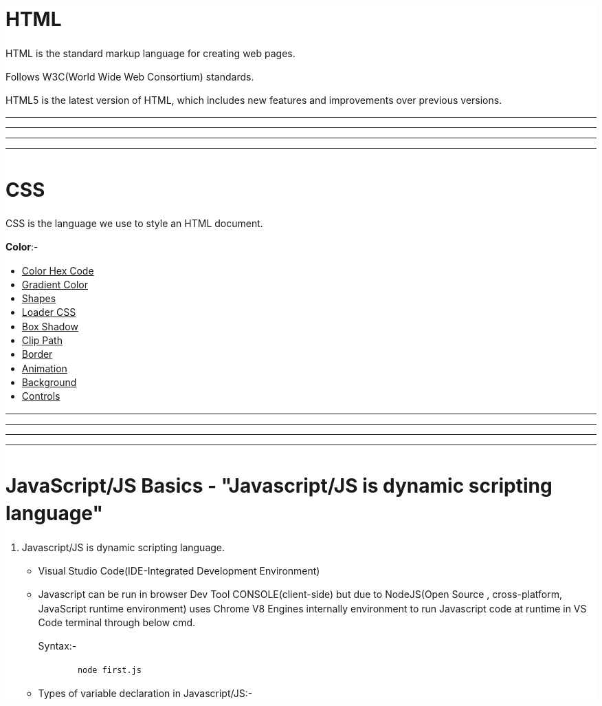 # HTML

   HTML is the standard markup language for creating web pages. 

   Follows W3C(World Wide Web Consortium) standards.

   HTML5 is the latest version of HTML, which includes new features and improvements over previous versions.

***
***
***
***

# CSS

CSS is the language we use to style an HTML document.

**Color**:-

- [Color Hex Code](https://colorhunt.co/)
- [Gradient Color](https://mycolor.space/gradient,https://uigradients.com/#DirtyFog)
- [Shapes](https://9elements.github.io/fancy-border-radius/,https://10015.io/tools/css-border-radius-generator)
- [Loader CSS](https://css-loaders.com/)
- [Box Shadow](https://cssmash.com/css-box-shadow-generator/)
- [Clip Path](https://bennettfeely.com/clippy/)
- [Border](https://www.cssportal.com/css-border-generator/)
- [Animation](https://animista.net/)
- [Background](https://www.heropatterns.com/)
- [Controls](https://css-tricks.com/controls/)

***
***
***
*** 

# JavaScript/JS Basics - "Javascript/JS is dynamic scripting language"

1. Javascript/JS is dynamic scripting language.

   - Visual Studio Code(IDE-Integrated Development Environment)

   - Javascript can be run in browser Dev Tool CONSOLE(client-side) but due to NodeJS(Open Source , cross-platform, JavaScript runtime environment)  uses Chrome V8 Engines internally environment to run Javascript code at runtime in VS Code terminal through below cmd.
    
        Syntax:-

        ```JS
                node first.js
        ```
   - Types of variable declaration in Javascript/JS:-
